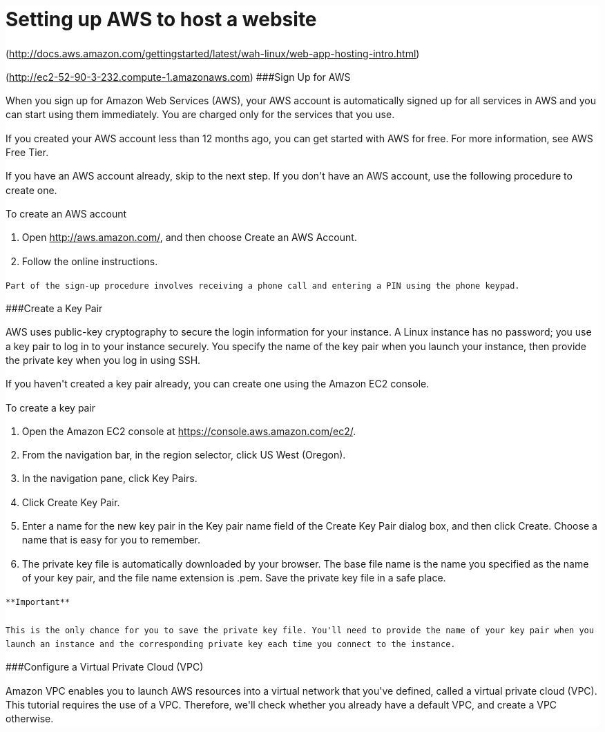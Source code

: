 # Setting up AWS to host a website

(http://docs.aws.amazon.com/gettingstarted/latest/wah-linux/web-app-hosting-intro.html)

(http://ec2-52-90-3-232.compute-1.amazonaws.com)
###Sign Up for AWS

When you sign up for Amazon Web Services (AWS), your AWS account is automatically signed up for all services in AWS and you can start using them immediately. You are charged only for the services that you use.

If you created your AWS account less than 12 months ago, you can get started with AWS for free. For more information, see AWS Free Tier.

If you have an AWS account already, skip to the next step. If you don't have an AWS account, use the following procedure to create one.

To create an AWS account

1.    Open http://aws.amazon.com/, and then choose Create an AWS Account.

2.    Follow the online instructions.

    Part of the sign-up procedure involves receiving a phone call and entering a PIN using the phone keypad.

###Create a Key Pair

AWS uses public-key cryptography to secure the login information for your instance. A Linux instance has no password; you use a key pair to log in to your instance securely. You specify the name of the key pair when you launch your instance, then provide the private key when you log in using SSH.

If you haven't created a key pair already, you can create one using the Amazon EC2 console.

To create a key pair

1.    Open the Amazon EC2 console at https://console.aws.amazon.com/ec2/.

2.    From the navigation bar, in the region selector, click US West (Oregon).

3.    In the navigation pane, click Key Pairs.

4.    Click Create Key Pair.

5.    Enter a name for the new key pair in the Key pair name field of the Create Key Pair dialog box, and then click Create. Choose a name that is easy for you to remember.

6.    The private key file is automatically downloaded by your browser. The base file name is the name you specified as the name of your key pair, and the file name extension is .pem. Save the private key file in a safe place.

    **Important**

    This is the only chance for you to save the private key file. You'll need to provide the name of your key pair when you launch an instance and the corresponding private key each time you connect to the instance.
	
###Configure a Virtual Private Cloud (VPC)

Amazon VPC enables you to launch AWS resources into a virtual network that you've defined, called a virtual private cloud (VPC). This tutorial requires the use of a VPC. Therefore, we'll check whether you already have a default VPC, and create a VPC otherwise.
